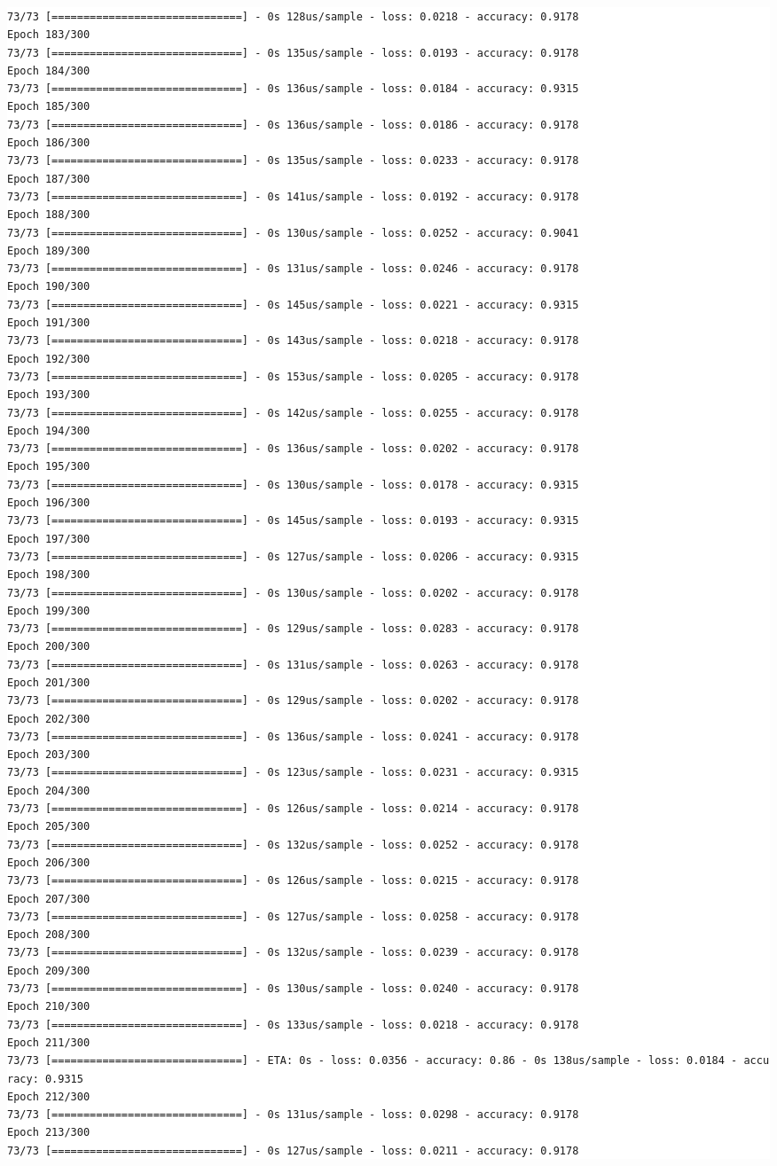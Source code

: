     73/73 [==============================] - 0s 128us/sample - loss: 0.0218 - accuracy: 0.9178
    Epoch 183/300
    73/73 [==============================] - 0s 135us/sample - loss: 0.0193 - accuracy: 0.9178
    Epoch 184/300
    73/73 [==============================] - 0s 136us/sample - loss: 0.0184 - accuracy: 0.9315
    Epoch 185/300
    73/73 [==============================] - 0s 136us/sample - loss: 0.0186 - accuracy: 0.9178
    Epoch 186/300
    73/73 [==============================] - 0s 135us/sample - loss: 0.0233 - accuracy: 0.9178
    Epoch 187/300
    73/73 [==============================] - 0s 141us/sample - loss: 0.0192 - accuracy: 0.9178
    Epoch 188/300
    73/73 [==============================] - 0s 130us/sample - loss: 0.0252 - accuracy: 0.9041
    Epoch 189/300
    73/73 [==============================] - 0s 131us/sample - loss: 0.0246 - accuracy: 0.9178
    Epoch 190/300
    73/73 [==============================] - 0s 145us/sample - loss: 0.0221 - accuracy: 0.9315
    Epoch 191/300
    73/73 [==============================] - 0s 143us/sample - loss: 0.0218 - accuracy: 0.9178
    Epoch 192/300
    73/73 [==============================] - 0s 153us/sample - loss: 0.0205 - accuracy: 0.9178
    Epoch 193/300
    73/73 [==============================] - 0s 142us/sample - loss: 0.0255 - accuracy: 0.9178
    Epoch 194/300
    73/73 [==============================] - 0s 136us/sample - loss: 0.0202 - accuracy: 0.9178
    Epoch 195/300
    73/73 [==============================] - 0s 130us/sample - loss: 0.0178 - accuracy: 0.9315
    Epoch 196/300
    73/73 [==============================] - 0s 145us/sample - loss: 0.0193 - accuracy: 0.9315
    Epoch 197/300
    73/73 [==============================] - 0s 127us/sample - loss: 0.0206 - accuracy: 0.9315
    Epoch 198/300
    73/73 [==============================] - 0s 130us/sample - loss: 0.0202 - accuracy: 0.9178
    Epoch 199/300
    73/73 [==============================] - 0s 129us/sample - loss: 0.0283 - accuracy: 0.9178
    Epoch 200/300
    73/73 [==============================] - 0s 131us/sample - loss: 0.0263 - accuracy: 0.9178
    Epoch 201/300
    73/73 [==============================] - 0s 129us/sample - loss: 0.0202 - accuracy: 0.9178
    Epoch 202/300
    73/73 [==============================] - 0s 136us/sample - loss: 0.0241 - accuracy: 0.9178
    Epoch 203/300
    73/73 [==============================] - 0s 123us/sample - loss: 0.0231 - accuracy: 0.9315
    Epoch 204/300
    73/73 [==============================] - 0s 126us/sample - loss: 0.0214 - accuracy: 0.9178
    Epoch 205/300
    73/73 [==============================] - 0s 132us/sample - loss: 0.0252 - accuracy: 0.9178
    Epoch 206/300
    73/73 [==============================] - 0s 126us/sample - loss: 0.0215 - accuracy: 0.9178
    Epoch 207/300
    73/73 [==============================] - 0s 127us/sample - loss: 0.0258 - accuracy: 0.9178
    Epoch 208/300
    73/73 [==============================] - 0s 132us/sample - loss: 0.0239 - accuracy: 0.9178
    Epoch 209/300
    73/73 [==============================] - 0s 130us/sample - loss: 0.0240 - accuracy: 0.9178
    Epoch 210/300
    73/73 [==============================] - 0s 133us/sample - loss: 0.0218 - accuracy: 0.9178
    Epoch 211/300
    73/73 [==============================] - ETA: 0s - loss: 0.0356 - accuracy: 0.86 - 0s 138us/sample - loss: 0.0184 - accuracy: 0.9315
    Epoch 212/300
    73/73 [==============================] - 0s 131us/sample - loss: 0.0298 - accuracy: 0.9178
    Epoch 213/300
    73/73 [==============================] - 0s 127us/sample - loss: 0.0211 - accuracy: 0.9178